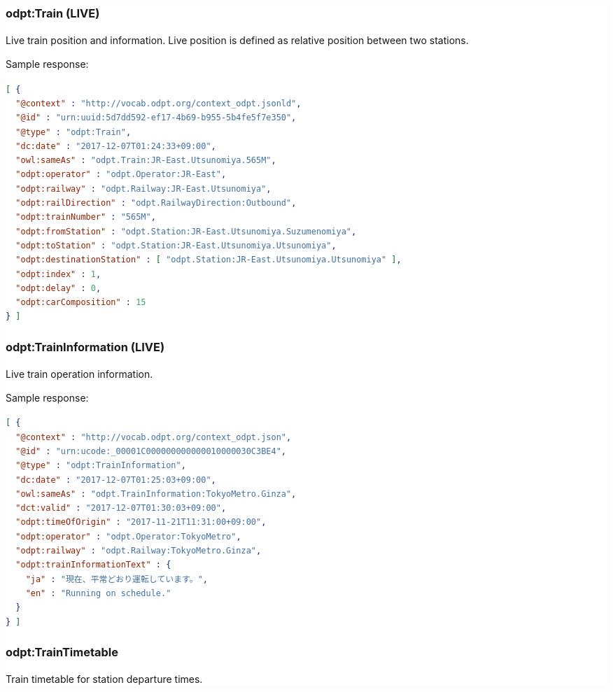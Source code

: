 ### odpt:Train (LIVE)

Live train position and information. Live position is defined as relative position between two stations.

Sample response:

```json
[ {
  "@context" : "http://vocab.odpt.org/context_odpt.jsonld",
  "@id" : "urn:uuid:5d7dd592-ef17-4b69-b955-5b4fe5f7e350",
  "@type" : "odpt:Train",
  "dc:date" : "2017-12-07T01:24:33+09:00",
  "owl:sameAs" : "odpt.Train:JR-East.Utsunomiya.565M",
  "odpt:operator" : "odpt.Operator:JR-East",
  "odpt:railway" : "odpt.Railway:JR-East.Utsunomiya",
  "odpt:railDirection" : "odpt.RailwayDirection:Outbound",
  "odpt:trainNumber" : "565M",
  "odpt:fromStation" : "odpt.Station:JR-East.Utsunomiya.Suzumenomiya",
  "odpt:toStation" : "odpt.Station:JR-East.Utsunomiya.Utsunomiya",
  "odpt:destinationStation" : [ "odpt.Station:JR-East.Utsunomiya.Utsunomiya" ],
  "odpt:index" : 1,
  "odpt:delay" : 0,
  "odpt:carComposition" : 15
} ]
```

### odpt:TrainInformation (LIVE)

Live train operation information.

Sample response:

```json
[ {
  "@context" : "http://vocab.odpt.org/context_odpt.json",
  "@id" : "urn:ucode:_00001C000000000000010000030C3BE4",
  "@type" : "odpt:TrainInformation",
  "dc:date" : "2017-12-07T01:25:03+09:00",
  "owl:sameAs" : "odpt.TrainInformation:TokyoMetro.Ginza",
  "dct:valid" : "2017-12-07T01:30:03+09:00",
  "odpt:timeOfOrigin" : "2017-11-21T11:31:00+09:00",
  "odpt:operator" : "odpt.Operator:TokyoMetro",
  "odpt:railway" : "odpt.Railway:TokyoMetro.Ginza",
  "odpt:trainInformationText" : {
    "ja" : "現在、平常どおり運転しています。",
    "en" : "Running on schedule."
  }
} ]
```

### odpt:TrainTimetable

Train timetable for station departure times.
